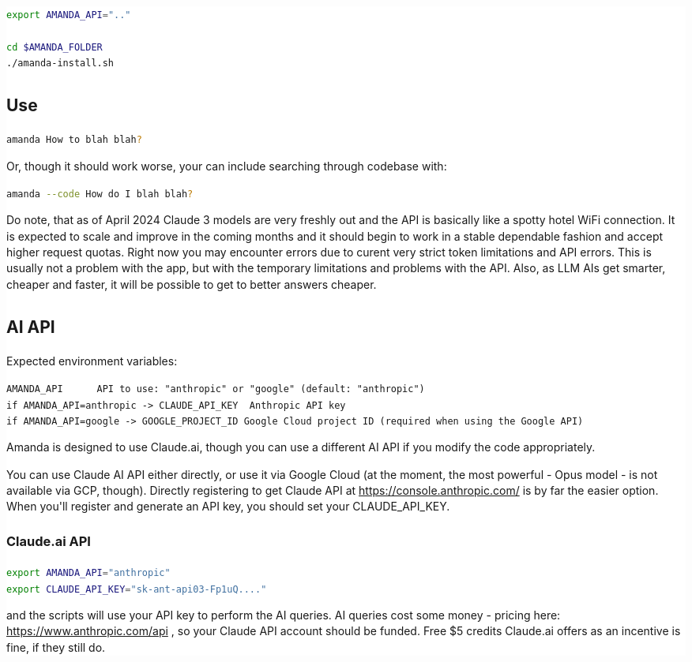 ```bash
export AMANDA_API=".."

cd $AMANDA_FOLDER
./amanda-install.sh
```

## Use

```bash
amanda How to blah blah?
```

Or, though it should work worse, your can include searching through codebase with:

```bash
amanda --code How do I blah blah?
```

Do note, that as of April 2024 Claude 3 models are very freshly out and the API is basically like a spotty hotel WiFi connection. It is expected to scale and improve in the coming months and it should begin to work in a stable dependable fashion and accept higher request quotas. Right now you may encounter errors due to curent very strict token limitations and API errors. This is usually not a problem with the app, but with the temporary limitations and problems with the API. Also, as LLM AIs get smarter, cheaper and faster, it will be possible to get to better answers cheaper.

## AI API

Expected environment variables:
```
AMANDA_API      API to use: "anthropic" or "google" (default: "anthropic")
if AMANDA_API=anthropic -> CLAUDE_API_KEY  Anthropic API key
if AMANDA_API=google -> GOOGLE_PROJECT_ID Google Cloud project ID (required when using the Google API)
```

Amanda is designed to use Claude.ai, though you can use a different AI API if you modify the code appropriately. 

You can use Claude AI API either directly, or use it via Google Cloud (at the moment, the most powerful - Opus model - is not available via GCP, though). Directly registering to get Claude API at https://console.anthropic.com/ is by far the easier option. When you'll register and generate an API key, you should set your CLAUDE_API_KEY.



### Claude.ai API

```bash
export AMANDA_API="anthropic"
export CLAUDE_API_KEY="sk-ant-api03-Fp1uQ...."
```

and the scripts will use your API key to perform the AI queries. AI queries cost some money - pricing here: https://www.anthropic.com/api , so your Claude API account should be funded. Free $5 credits Claude.ai offers as an incentive is fine, if they still do.
